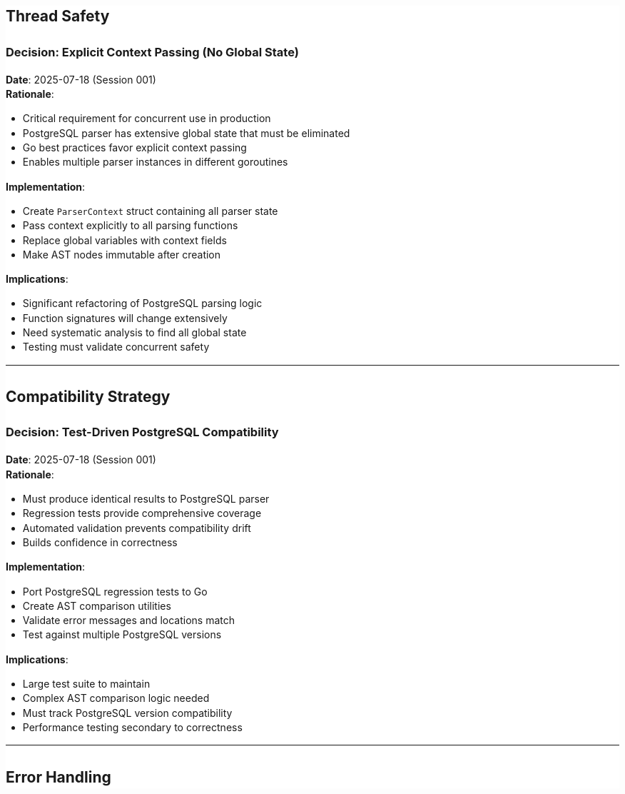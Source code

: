 
## Thread Safety

### Decision: Explicit Context Passing (No Global State)
**Date**: 2025-07-18 (Session 001)  
**Rationale**:
- Critical requirement for concurrent use in production
- PostgreSQL parser has extensive global state that must be eliminated
- Go best practices favor explicit context passing
- Enables multiple parser instances in different goroutines

**Implementation**:
- Create `ParserContext` struct containing all parser state
- Pass context explicitly to all parsing functions
- Replace global variables with context fields
- Make AST nodes immutable after creation

**Implications**:
- Significant refactoring of PostgreSQL parsing logic
- Function signatures will change extensively
- Need systematic analysis to find all global state
- Testing must validate concurrent safety

---

## Compatibility Strategy

### Decision: Test-Driven PostgreSQL Compatibility
**Date**: 2025-07-18 (Session 001)  
**Rationale**:
- Must produce identical results to PostgreSQL parser
- Regression tests provide comprehensive coverage
- Automated validation prevents compatibility drift
- Builds confidence in correctness

**Implementation**:
- Port PostgreSQL regression tests to Go
- Create AST comparison utilities
- Validate error messages and locations match
- Test against multiple PostgreSQL versions

**Implications**:
- Large test suite to maintain
- Complex AST comparison logic needed
- Must track PostgreSQL version compatibility
- Performance testing secondary to correctness

---

## Error Handling
